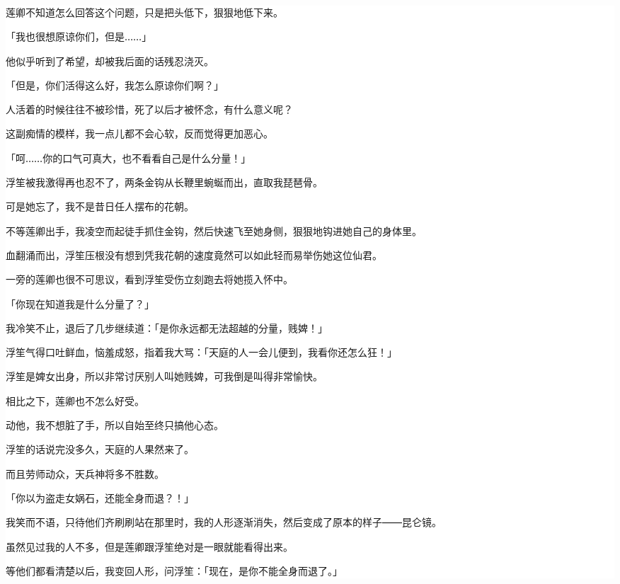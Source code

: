 
莲卿不知道怎么回答这个问题，只是把头低下，狠狠地低下来。


「我也很想原谅你们，但是……」


他似乎听到了希望，却被我后面的话残忍浇灭。


「但是，你们活得这么好，我怎么原谅你们啊？」


人活着的时候往往不被珍惜，死了以后才被怀念，有什么意义呢？


这副痴情的模样，我一点儿都不会心软，反而觉得更加恶心。


「呵……你的口气可真大，也不看看自己是什么分量！」


浮笙被我激得再也忍不了，两条金钩从长鞭里蜿蜒而出，直取我琵琶骨。


可是她忘了，我不是昔日任人摆布的花朝。


不等莲卿出手，我凌空而起徒手抓住金钩，然后快速飞至她身侧，狠狠地钩进她自己的身体里。


血翻涌而出，浮笙压根没有想到凭我花朝的速度竟然可以如此轻而易举伤她这位仙君。


一旁的莲卿也很不可思议，看到浮笙受伤立刻跑去将她揽入怀中。


「你现在知道我是什么分量了？」


我冷笑不止，退后了几步继续道：「是你永远都无法超越的分量，贱婢！」


浮笙气得口吐鲜血，恼羞成怒，指着我大骂：「天庭的人一会儿便到，我看你还怎么狂！」


浮笙是婢女出身，所以非常讨厌别人叫她贱婢，可我倒是叫得非常愉快。


相比之下，莲卿也不怎么好受。


动他，我不想脏了手，所以自始至终只搞他心态。


浮笙的话说完没多久，天庭的人果然来了。


而且劳师动众，天兵神将多不胜数。


「你以为盗走女娲石，还能全身而退？！」


我笑而不语，只待他们齐刷刷站在那里时，我的人形逐渐消失，然后变成了原本的样子——昆仑镜。


虽然见过我的人不多，但是莲卿跟浮笙绝对是一眼就能看得出来。


等他们都看清楚以后，我变回人形，问浮笙：「现在，是你不能全身而退了。」

